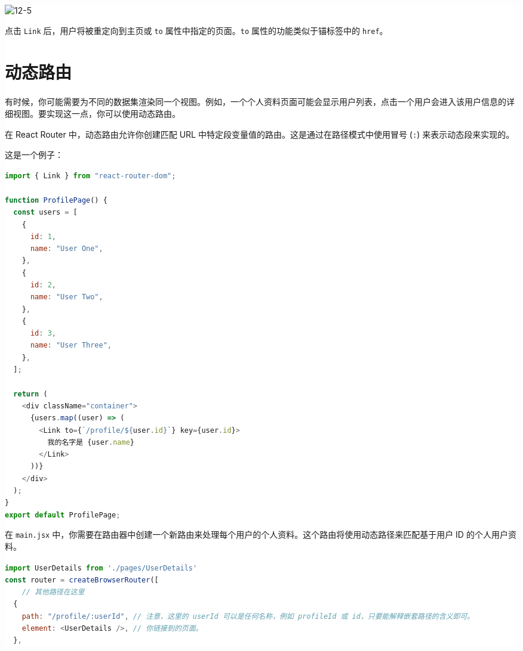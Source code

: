 ![12-5](./img/12-5.png)

点击 `Link` 后，用户将被重定向到主页或 `to` 属性中指定的页面。`to` 属性的功能类似于锚标签中的 `href`。

# 动态路由

有时候，你可能需要为不同的数据集渲染同一个视图。例如，一个个人资料页面可能会显示用户列表，点击一个用户会进入该用户信息的详细视图。要实现这一点，你可以使用动态路由。

在 React Router 中，动态路由允许你创建匹配 URL 中特定段变量值的路由。这是通过在路径模式中使用冒号 (`:`) 来表示动态段来实现的。

这是一个例子：

```javascript
import { Link } from "react-router-dom";

function ProfilePage() {
  const users = [
    {
      id: 1,
      name: "User One",
    },
    {
      id: 2,
      name: "User Two",
    },
    {
      id: 3,
      name: "User Three",
    },
  ];

  return (
    <div className="container">
      {users.map((user) => (
        <Link to={`/profile/${user.id}`} key={user.id}>
          我的名字是 {user.name}
        </Link>
      ))}
    </div>
  );
}
export default ProfilePage;
```

在 `main.jsx` 中，你需要在路由器中创建一个新路由来处理每个用户的个人资料。这个路由将使用动态路径来匹配基于用户 ID 的个人用户资料。

```javascript
import UserDetails from './pages/UserDetails'
const router = createBrowserRouter([
    // 其他路径在这里
  {
    path: "/profile/:userId", // 注意，这里的 userId 可以是任何名称，例如 profileId 或 id，只要能解释嵌套路径的含义即可。
    element: <UserDetails />, // 你链接到的页面。
  },
```
